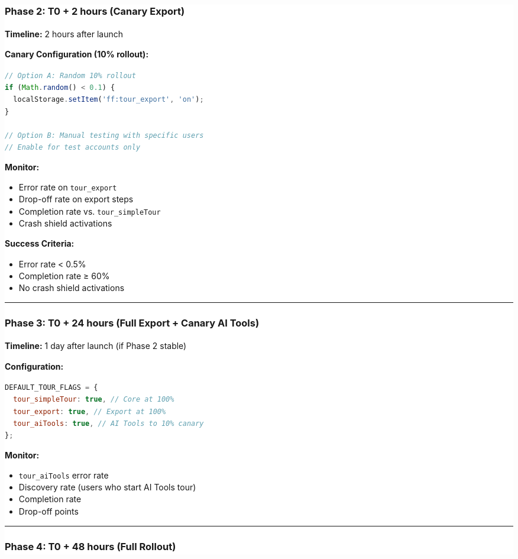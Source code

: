 
### Phase 2: T0 + 2 hours (Canary Export)

**Timeline:** 2 hours after launch

**Canary Configuration (10% rollout):**

```javascript
// Option A: Random 10% rollout
if (Math.random() < 0.1) {
  localStorage.setItem('ff:tour_export', 'on');
}

// Option B: Manual testing with specific users
// Enable for test accounts only
```

**Monitor:**

- Error rate on `tour_export`
- Drop-off rate on export steps
- Completion rate vs. `tour_simpleTour`
- Crash shield activations

**Success Criteria:**

- Error rate < 0.5%
- Completion rate ≥ 60%
- No crash shield activations

---

### Phase 3: T0 + 24 hours (Full Export + Canary AI Tools)

**Timeline:** 1 day after launch (if Phase 2 stable)

**Configuration:**

```javascript
DEFAULT_TOUR_FLAGS = {
  tour_simpleTour: true, // Core at 100%
  tour_export: true, // Export at 100%
  tour_aiTools: true, // AI Tools to 10% canary
};
```

**Monitor:**

- `tour_aiTools` error rate
- Discovery rate (users who start AI Tools tour)
- Completion rate
- Drop-off points

---

### Phase 4: T0 + 48 hours (Full Rollout)
